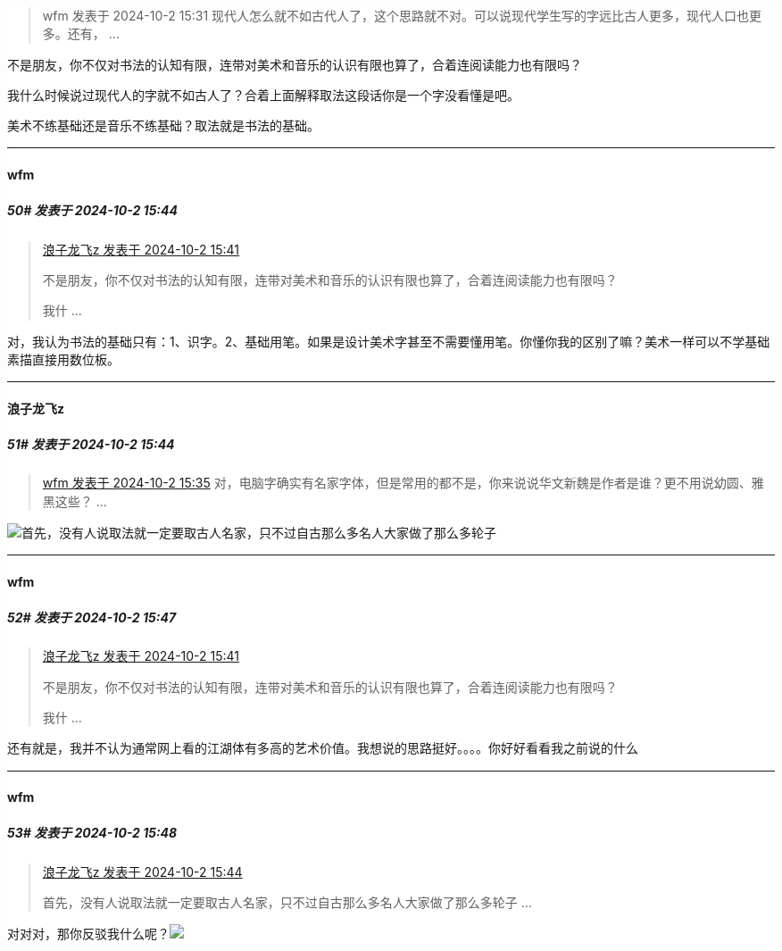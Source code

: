 <blockquote>wfm 发表于 2024-10-2 15:31
现代人怎么就不如古代人了，这个思路就不对。可以说现代学生写的字远比古人更多，现代人口也更多。还有， ...</blockquote>
不是朋友，你不仅对书法的认知有限，连带对美术和音乐的认识有限也算了，合着连阅读能力也有限吗？

我什么时候说过现代人的字就不如古人了？合着上面解释取法这段话你是一个字没看懂是吧。

美术不练基础还是音乐不练基础？取法就是书法的基础。


*****

####  wfm  
##### 50#       发表于 2024-10-2 15:44

<blockquote><a href="httphttps://bbs.saraba1st.com/2b/forum.php?mod=redirect&amp;goto=findpost&amp;pid=66361741&amp;ptid=2201420" target="_blank">浪子龙飞z 发表于 2024-10-2 15:41</a>

不是朋友，你不仅对书法的认知有限，连带对美术和音乐的认识有限也算了，合着连阅读能力也有限吗？

我什 ...</blockquote>
对，我认为书法的基础只有：1、识字。2、基础用笔。如果是设计美术字甚至不需要懂用笔。你懂你我的区别了嘛？美术一样可以不学基础素描直接用数位板。

*****

####  浪子龙飞z  
##### 51#       发表于 2024-10-2 15:44

<blockquote><a href="httphttps://bbs.saraba1st.com/2b/forum.php?mod=redirect&amp;goto=findpost&amp;pid=66361713&amp;ptid=2201420" target="_blank">wfm 发表于 2024-10-2 15:35</a>
对，电脑字确实有名家字体，但是常用的都不是，你来说说华文新魏是作者是谁？更不用说幼圆、雅黑这些？ ...</blockquote>
<img src="https://static.saraba1st.com/image/smiley/face2017/067.png" referrerpolicy="no-referrer">首先，没有人说取法就一定要取古人名家，只不过自古那么多名人大家做了那么多轮子

*****

####  wfm  
##### 52#       发表于 2024-10-2 15:47

<blockquote><a href="httphttps://bbs.saraba1st.com/2b/forum.php?mod=redirect&amp;goto=findpost&amp;pid=66361741&amp;ptid=2201420" target="_blank">浪子龙飞z 发表于 2024-10-2 15:41</a>

不是朋友，你不仅对书法的认知有限，连带对美术和音乐的认识有限也算了，合着连阅读能力也有限吗？

我什 ...</blockquote>
还有就是，我并不认为通常网上看的江湖体有多高的艺术价值。我想说的思路挺好。。。。你好好看看我之前说的什么


*****

####  wfm  
##### 53#       发表于 2024-10-2 15:48

<blockquote><a href="httphttps://bbs.saraba1st.com/2b/forum.php?mod=redirect&amp;goto=findpost&amp;pid=66361751&amp;ptid=2201420" target="_blank">浪子龙飞z 发表于 2024-10-2 15:44</a>

首先，没有人说取法就一定要取古人名家，只不过自古那么多名人大家做了那么多轮子 ...</blockquote>
对对对，那你反驳我什么呢？<img src="https://static.saraba1st.com/image/smiley/face2017/218.png" referrerpolicy="no-referrer">
